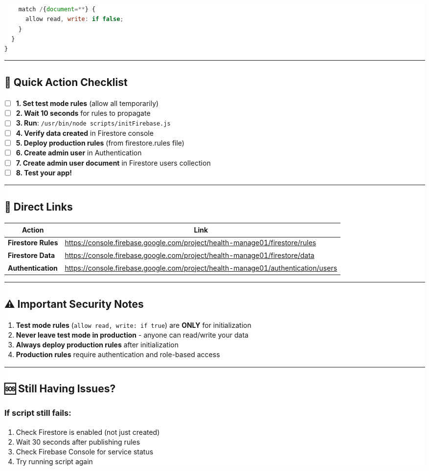 ```javascript
    match /{document=**} {
      allow read, write: if false;
    }
  }
}
```

---

## 🎯 Quick Action Checklist

- [ ] **1. Set test mode rules** (allow all temporarily)
- [ ] **2. Wait 10 seconds** for rules to propagate
- [ ] **3. Run**: `/usr/bin/node scripts/initFirebase.js`
- [ ] **4. Verify data created** in Firestore console
- [ ] **5. Deploy production rules** (from firestore.rules file)
- [ ] **6. Create admin user** in Authentication
- [ ] **7. Create admin user document** in Firestore users collection
- [ ] **8. Test your app!**

---

## 🔗 Direct Links

| Action | Link |
|--------|------|
| **Firestore Rules** | https://console.firebase.google.com/project/health-manage01/firestore/rules |
| **Firestore Data** | https://console.firebase.google.com/project/health-manage01/firestore/data |
| **Authentication** | https://console.firebase.google.com/project/health-manage01/authentication/users |

---

## ⚠️ Important Security Notes

1. **Test mode rules** (`allow read, write: if true`) are **ONLY** for initialization
2. **Never leave test mode in production** - anyone can read/write your data
3. **Always deploy production rules** after initialization
4. **Production rules** require authentication and role-based access

---

## 🆘 Still Having Issues?

### If script still fails:
1. Check Firestore is enabled (not just created)
2. Wait 30 seconds after publishing rules
3. Check Firebase Console for service status
4. Try running script again
